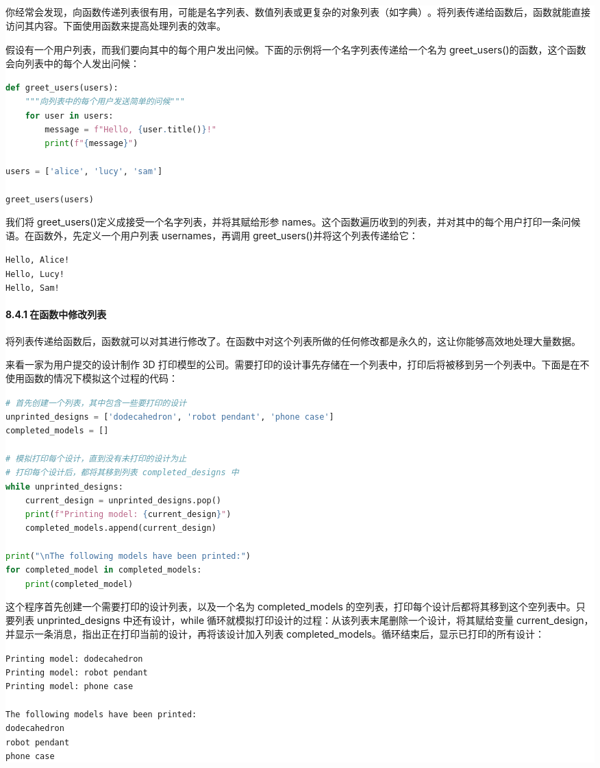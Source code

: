 你经常会发现，向函数传递列表很有用，可能是名字列表、数值列表或更复杂的对象列表（如字典）​。将列表传递给函数后，函数就能直接访问其内容。下面使用函数来提高处理列表的效率。

假设有一个用户列表，而我们要向其中的每个用户发出问候。下面的示例将一个名字列表传递给一个名为 greet_users()的函数，这个函数会向列表中的每个人发出问候：

```python
def greet_users(users):
    """向列表中的每个用户发送简单的问候"""
    for user in users:
        message = f"Hello, {user.title()}!"
        print(f"{message}")

users = ['alice', 'lucy', 'sam']

greet_users(users)
```

我们将 greet_users()定义成接受一个名字列表，并将其赋给形参 names。这个函数遍历收到的列表，并对其中的每个用户打印一条问候语。在函数外，先定义一个用户列表 usernames，再调用 greet_users()并将这个列表传递给它：

```bash
Hello, Alice!
Hello, Lucy!
Hello, Sam!
```

#### 8.4.1 在函数中修改列表

将列表传递给函数后，函数就可以对其进行修改了。在函数中对这个列表所做的任何修改都是永久的，这让你能够高效地处理大量数据。

来看一家为用户提交的设计制作 3D 打印模型的公司。需要打印的设计事先存储在一个列表中，打印后将被移到另一个列表中。下面是在不使用函数的情况下模拟这个过程的代码：

```python
# 首先创建一个列表，其中包含一些要打印的设计
unprinted_designs = ['dodecahedron', 'robot pendant', 'phone case']
completed_models = []

# 模拟打印每个设计，直到没有未打印的设计为止
# 打印每个设计后，都将其移到列表 completed_designs 中
while unprinted_designs:
    current_design = unprinted_designs.pop()
    print(f"Printing model: {current_design}")
    completed_models.append(current_design)

print("\nThe following models have been printed:")
for completed_model in completed_models:
    print(completed_model)
```

这个程序首先创建一个需要打印的设计列表，以及一个名为 completed_models 的空列表，打印每个设计后都将其移到这个空列表中。只要列表 unprinted_designs 中还有设计，while 循环就模拟打印设计的过程：从该列表末尾删除一个设计，将其赋给变量 current_design，并显示一条消息，指出正在打印当前的设计，再将该设计加入列表 completed_models。循环结束后，显示已打印的所有设计：

```bash
Printing model: dodecahedron
Printing model: robot pendant
Printing model: phone case

The following models have been printed:
dodecahedron
robot pendant
phone case
```
